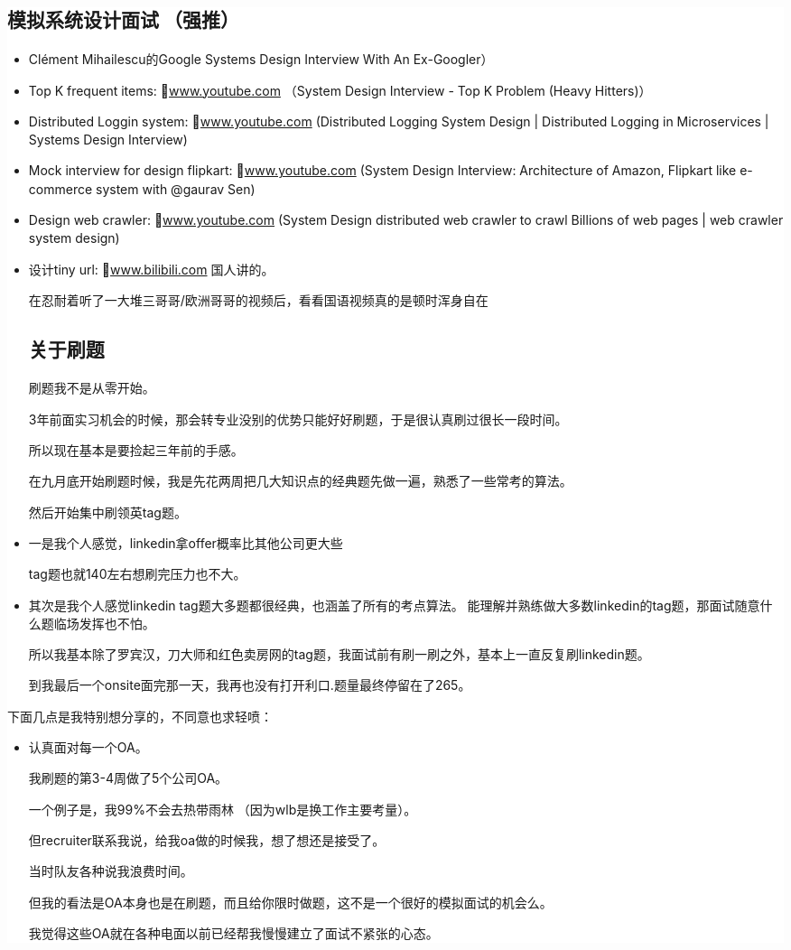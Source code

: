

## 模拟系统设计面试 （强推）

- Clément Mihailescu的Google Systems Design Interview With An Ex-Googler）

-  Top K frequent items: 🔗www.youtube.com （System Design Interview - Top K Problem (Heavy Hitters)）

-  Distributed Loggin system: 🔗www.youtube.com (Distributed Logging System Design | Distributed Logging in Microservices | Systems Design Interview)

- Mock interview for design flipkart: 🔗www.youtube.com (System Design Interview: Architecture of Amazon, Flipkart like e-commerce system with @gaurav Sen)

- Design web crawler: 🔗www.youtube.com (System Design distributed web crawler to crawl Billions of web pages | web crawler system design)

- 设计tiny url: 🔗www.bilibili.com 国人讲的。

  在忍耐着听了一大堆三哥哥/欧洲哥哥的视频后，看看国语视频真的是顿时浑身自在

  

  ## 关于刷题
  刷题我不是从零开始。

  3年前面实习机会的时候，那会转专业没别的优势只能好好刷题，于是很认真刷过很长一段时间。

  所以现在基本是要捡起三年前的手感。

  在九月底开始刷题时候，我是先花两周把几大知识点的经典题先做一遍，熟悉了一些常考的算法。

  然后开始集中刷领英tag题。

- 一是我个人感觉，linkedin拿offer概率比其他公司更大些

    tag题也就140左右想刷完压力也不大。

- 其次是我个人感觉linkedin tag题大多题都很经典，也涵盖了所有的考点算法。
  能理解并熟练做大多数linkedin的tag题，那面试随意什么题临场发挥也不怕。
  
  所以我基本除了罗宾汉，刀大师和红色卖房网的tag题，我面试前有刷一刷之外，基本上一直反复刷linkedin题。
  
  到我最后一个onsite面完那一天，我再也没有打开利口.题量最终停留在了265。
  
  
  

下面几点是我特别想分享的，不同意也求轻喷：

- 认真面对每一个OA。
  
    我刷题的第3-4周做了5个公司OA。
  
    一个例子是，我99%不会去热带雨林 （因为wlb是换工作主要考量）。
  
    但recruiter联系我说，给我oa做的时候我，想了想还是接受了。
  
    当时队友各种说我浪费时间。
  
    但我的看法是OA本身也是在刷题，而且给你限时做题，这不是一个很好的模拟面试的机会么。
  
    我觉得这些OA就在各种电面以前已经帮我慢慢建立了面试不紧张的心态。
  